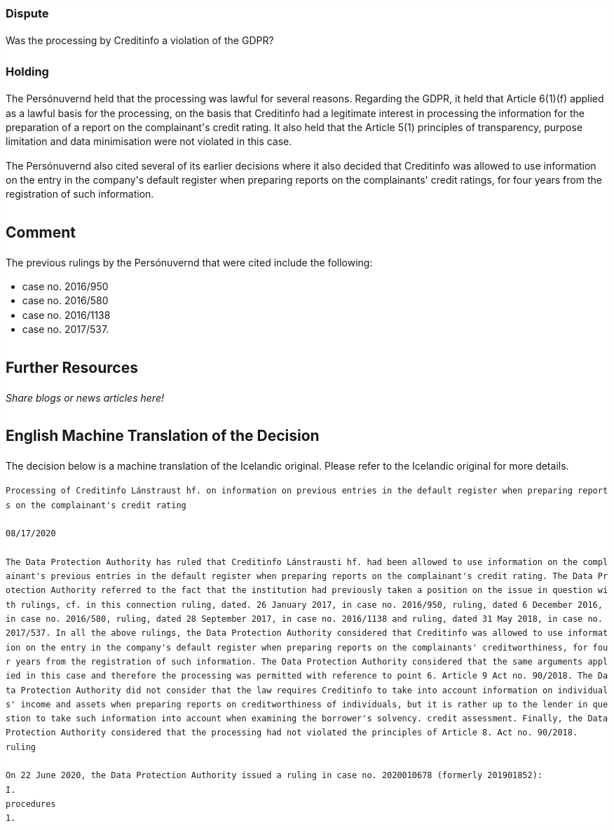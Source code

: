   

### Dispute

Was the processing by Creditinfo a violation of the GDPR?

### Holding

The Persónuvernd held that the processing was lawful for several reasons. Regarding the GDPR, it held that Article 6(1)(f) applied as a lawful basis for the processing, on the basis that Creditinfo had a legitimate interest in processing the information for the preparation of a report on the complainant's credit rating. It also held that the Article 5(1) principles of transparency, purpose limitation and data minimisation were not violated in this case.

The Persónuvernd also cited several of its earlier decisions where it also decided that Creditinfo was allowed to use information on the entry in the company's default register when preparing reports on the complainants' credit ratings, for four years from the registration of such information.

## Comment

The previous rulings by the Persónuvernd that were cited include the following:

*   case no. 2016/950
*   case no. 2016/580
*   case no. 2016/1138
*   case no. 2017/537.

## Further Resources

_Share blogs or news articles here!_

## English Machine Translation of the Decision

The decision below is a machine translation of the Icelandic original. Please refer to the Icelandic original for more details.

```
Processing of Creditinfo Lánstraust hf. on information on previous entries in the default register when preparing reports on the complainant's credit rating

08/17/2020

The Data Protection Authority has ruled that Creditinfo Lánstrausti hf. had been allowed to use information on the complainant's previous entries in the default register when preparing reports on the complainant's credit rating. The Data Protection Authority referred to the fact that the institution had previously taken a position on the issue in question with rulings, cf. in this connection ruling, dated. 26 January 2017, in case no. 2016/950, ruling, dated 6 December 2016, in case no. 2016/580, ruling, dated 28 September 2017, in case no. 2016/1138 and ruling, dated 31 May 2018, in case no. 2017/537. In all the above rulings, the Data Protection Authority considered that Creditinfo was allowed to use information on the entry in the company's default register when preparing reports on the complainants' creditworthiness, for four years from the registration of such information. The Data Protection Authority considered that the same arguments applied in this case and therefore the processing was permitted with reference to point 6. Article 9 Act no. 90/2018. The Data Protection Authority did not consider that the law requires Creditinfo to take into account information on individuals' income and assets when preparing reports on creditworthiness of individuals, but it is rather up to the lender in question to take such information into account when examining the borrower's solvency. credit assessment. Finally, the Data Protection Authority considered that the processing had not violated the principles of Article 8. Act no. 90/2018.
ruling

On 22 June 2020, the Data Protection Authority issued a ruling in case no. 2020010678 (formerly 201901852):
I.
procedures
1.
```